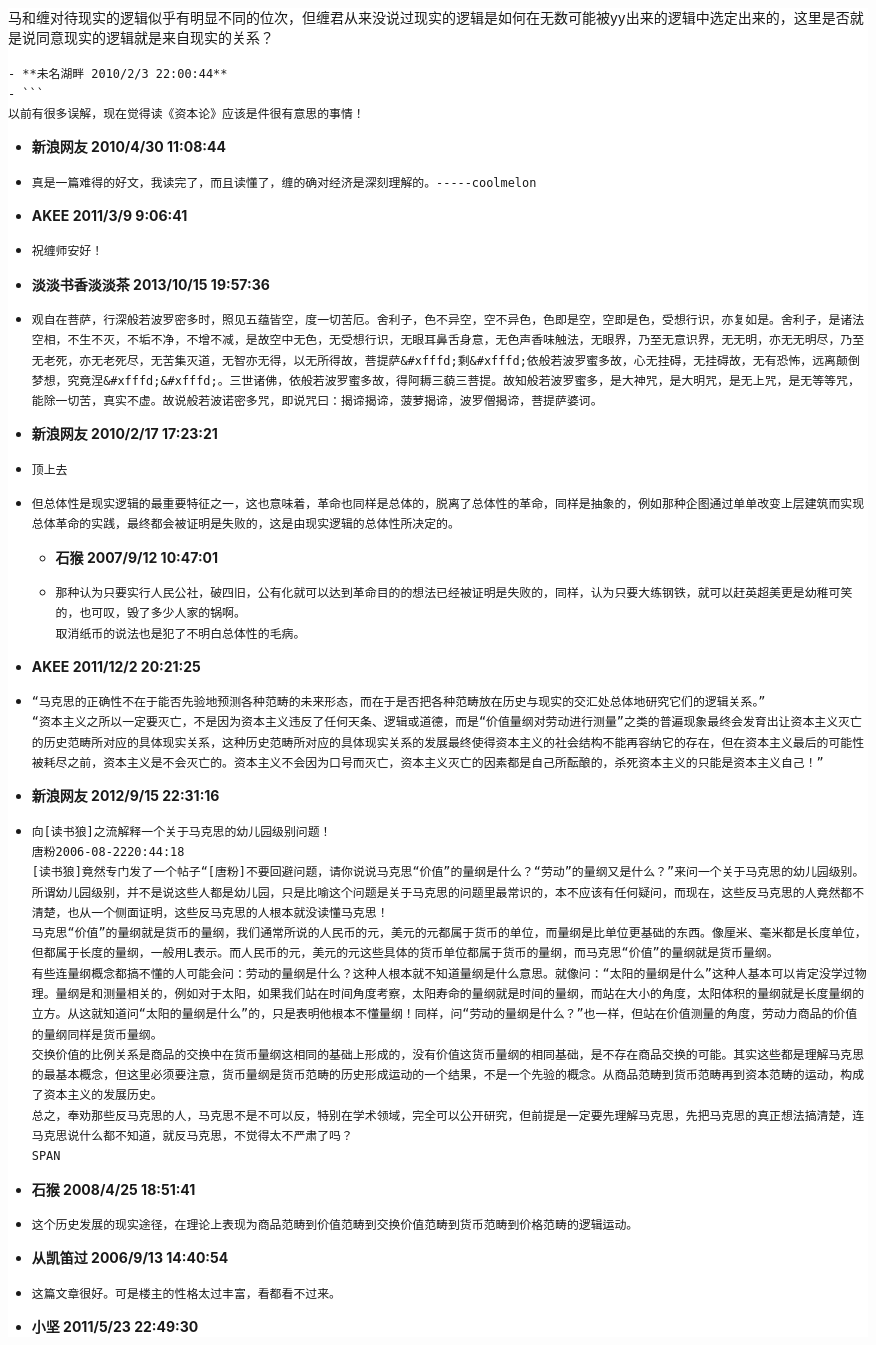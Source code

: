   马和缠对待现实的逻辑似乎有明显不同的位次，但缠君从来没说过现实的逻辑是如何在无数可能被yy出来的逻辑中选定出来的，这里是否就是说同意现实的逻辑就是来自现实的关系？
  ```
- **未名湖畔 2010/2/3 22:00:44**
- ```
  以前有很多误解，现在觉得读《资本论》应该是件很有意思的事情！
  ```
- **新浪网友 2010/4/30 11:08:44**
- ```
  真是一篇难得的好文，我读完了，而且读懂了，缠的确对经济是深刻理解的。-----coolmelon
  ```
- **AKEE 2011/3/9 9:06:41**
- ```
  祝缠师安好！
  ```
- **淡淡书香淡淡茶 2013/10/15 19:57:36**
- ```
  观自在菩萨，行深般若波罗密多时，照见五蕴皆空，度一切苦厄。舍利子，色不异空，空不异色，色即是空，空即是色，受想行识，亦复如是。舍利子，是诸法空相，不生不灭，不垢不净，不增不减，是故空中无色，无受想行识，无眼耳鼻舌身意，无色声香味触法，无眼界，乃至无意识界，无无明，亦无无明尽，乃至无老死，亦无老死尽，无苦集灭道，无智亦无得，以无所得故，菩提萨&#xfffd;剩&#xfffd;依般若波罗蜜多故，心无挂碍，无挂碍故，无有恐怖，远离颠倒梦想，究竟涅&#xfffd;&#xfffd;。三世诸佛，依般若波罗蜜多故，得阿耨三藐三菩提。故知般若波罗蜜多，是大神咒，是大明咒，是无上咒，是无等等咒，能除一切苦，真实不虚。故说般若波诺密多咒，即说咒曰：揭谛揭谛，菠萝揭谛，波罗僧揭谛，菩提萨婆诃。
  ```
- **新浪网友 2010/2/17 17:23:21**
- ```
  顶上去
  ```
- ```
  但总体性是现实逻辑的最重要特征之一，这也意味着，革命也同样是总体的，脱离了总体性的革命，同样是抽象的，例如那种企图通过单单改变上层建筑而实现总体革命的实践，最终都会被证明是失败的，这是由现实逻辑的总体性所决定的。
  ```
   - **石猴 2007/9/12 10:47:01**
   - ```
     那种认为只要实行人民公社，破四旧，公有化就可以达到革命目的的想法已经被证明是失败的，同样，认为只要大练钢铁，就可以赶英超美更是幼稚可笑的，也可叹，毁了多少人家的锅啊。
     取消纸币的说法也是犯了不明白总体性的毛病。
     ```
- **AKEE 2011/12/2 20:21:25**
- ```
  “马克思的正确性不在于能否先验地预测各种范畴的未来形态，而在于是否把各种范畴放在历史与现实的交汇处总体地研究它们的逻辑关系。”
  “资本主义之所以一定要灭亡，不是因为资本主义违反了任何天条、逻辑或道德，而是“价值量纲对劳动进行测量”之类的普遍现象最终会发育出让资本主义灭亡的历史范畴所对应的具体现实关系，这种历史范畴所对应的具体现实关系的发展最终使得资本主义的社会结构不能再容纳它的存在，但在资本主义最后的可能性被耗尽之前，资本主义是不会灭亡的。资本主义不会因为口号而灭亡，资本主义灭亡的因素都是自己所酝酿的，杀死资本主义的只能是资本主义自己！”
  ```
- **新浪网友 2012/9/15 22:31:16**
- ```
  向[读书狼]之流解释一个关于马克思的幼儿园级别问题！
  唐粉2006-08-2220:44:18
  [读书狼]竟然专门发了一个帖子“[唐粉]不要回避问题，请你说说马克思“价值”的量纲是什么？“劳动”的量纲又是什么？”来问一个关于马克思的幼儿园级别。所谓幼儿园级别，并不是说这些人都是幼儿园，只是比喻这个问题是关于马克思的问题里最常识的，本不应该有任何疑问，而现在，这些反马克思的人竟然都不清楚，也从一个侧面证明，这些反马克思的人根本就没读懂马克思！
  马克思“价值”的量纲就是货币的量纲，我们通常所说的人民币的元，美元的元都属于货币的单位，而量纲是比单位更基础的东西。像厘米、毫米都是长度单位，但都属于长度的量纲，一般用L表示。而人民币的元，美元的元这些具体的货币单位都属于货币的量纲，而马克思“价值”的量纲就是货币量纲。
  有些连量纲概念都搞不懂的人可能会问：劳动的量纲是什么？这种人根本就不知道量纲是什么意思。就像问：“太阳的量纲是什么”这种人基本可以肯定没学过物理。量纲是和测量相关的，例如对于太阳，如果我们站在时间角度考察，太阳寿命的量纲就是时间的量纲，而站在大小的角度，太阳体积的量纲就是长度量纲的立方。从这就知道问“太阳的量纲是什么”的，只是表明他根本不懂量纲！同样，问“劳动的量纲是什么？”也一样，但站在价值测量的角度，劳动力商品的价值的量纲同样是货币量纲。
  交换价值的比例关系是商品的交换中在货币量纲这相同的基础上形成的，没有价值这货币量纲的相同基础，是不存在商品交换的可能。其实这些都是理解马克思的最基本概念，但这里必须要注意，货币量纲是货币范畴的历史形成运动的一个结果，不是一个先验的概念。从商品范畴到货币范畴再到资本范畴的运动，构成了资本主义的发展历史。
  总之，奉劝那些反马克思的人，马克思不是不可以反，特别在学术领域，完全可以公开研究，但前提是一定要先理解马克思，先把马克思的真正想法搞清楚，连马克思说什么都不知道，就反马克思，不觉得太不严肃了吗？
  SPAN
  ```
- **石猴 2008/4/25 18:51:41**
- ```
  这个历史发展的现实途径，在理论上表现为商品范畴到价值范畴到交换价值范畴到货币范畴到价格范畴的逻辑运动。
  ```
- **从凯笛过 2006/9/13 14:40:54**
- ```
  这篇文章很好。可是楼主的性格太过丰富，看都看不过来。
  ```
- **小坚 2011/5/23 22:49:30**
  ```